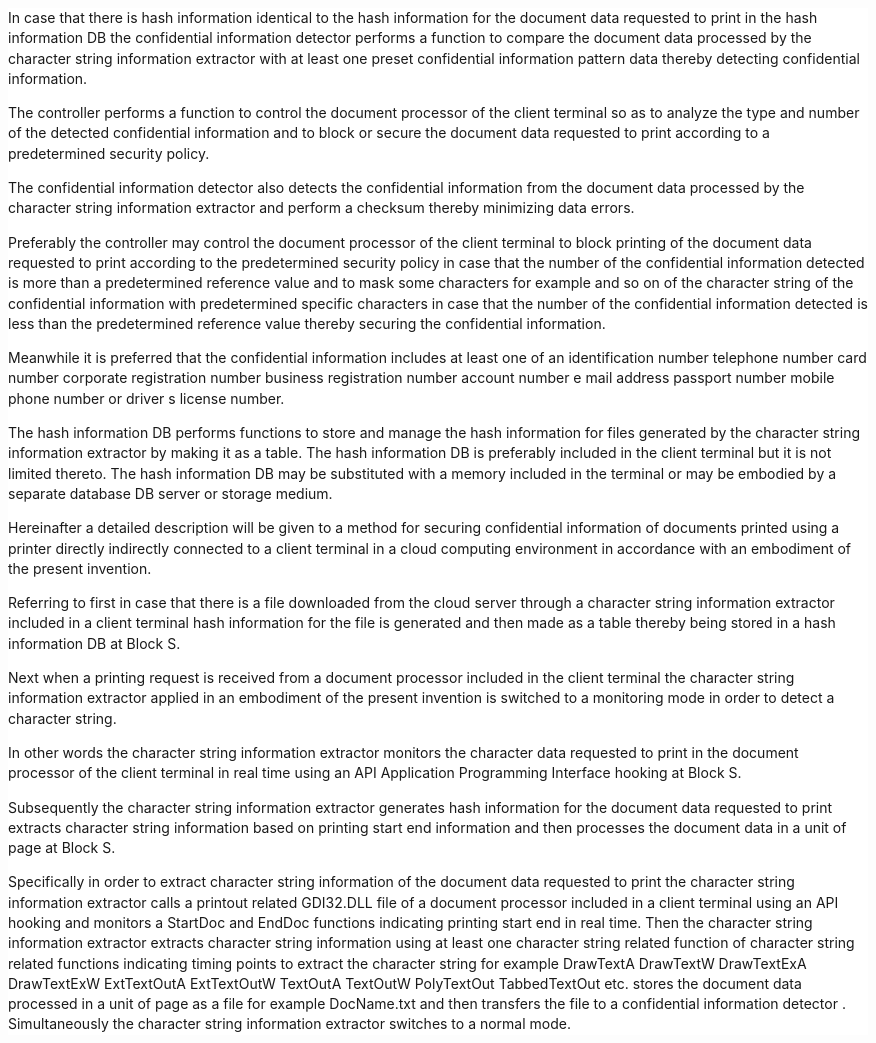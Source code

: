 In case that there is hash information identical to the hash information for the document data requested to print in the hash information DB the confidential information detector performs a function to compare the document data processed by the character string information extractor with at least one preset confidential information pattern data thereby detecting confidential information.

The controller performs a function to control the document processor of the client terminal so as to analyze the type and number of the detected confidential information and to block or secure the document data requested to print according to a predetermined security policy.

The confidential information detector also detects the confidential information from the document data processed by the character string information extractor and perform a checksum thereby minimizing data errors.

Preferably the controller may control the document processor of the client terminal to block printing of the document data requested to print according to the predetermined security policy in case that the number of the confidential information detected is more than a predetermined reference value and to mask some characters for example and so on of the character string of the confidential information with predetermined specific characters in case that the number of the confidential information detected is less than the predetermined reference value thereby securing the confidential information.

Meanwhile it is preferred that the confidential information includes at least one of an identification number telephone number card number corporate registration number business registration number account number e mail address passport number mobile phone number or driver s license number.

The hash information DB performs functions to store and manage the hash information for files generated by the character string information extractor by making it as a table. The hash information DB is preferably included in the client terminal but it is not limited thereto. The hash information DB may be substituted with a memory included in the terminal or may be embodied by a separate database DB server or storage medium.

Hereinafter a detailed description will be given to a method for securing confidential information of documents printed using a printer directly indirectly connected to a client terminal in a cloud computing environment in accordance with an embodiment of the present invention.

Referring to first in case that there is a file downloaded from the cloud server through a character string information extractor included in a client terminal hash information for the file is generated and then made as a table thereby being stored in a hash information DB at Block S.

Next when a printing request is received from a document processor included in the client terminal the character string information extractor applied in an embodiment of the present invention is switched to a monitoring mode in order to detect a character string.

In other words the character string information extractor monitors the character data requested to print in the document processor of the client terminal in real time using an API Application Programming Interface hooking at Block S.

Subsequently the character string information extractor generates hash information for the document data requested to print extracts character string information based on printing start end information and then processes the document data in a unit of page at Block S.

Specifically in order to extract character string information of the document data requested to print the character string information extractor calls a printout related GDI32.DLL file of a document processor included in a client terminal using an API hooking and monitors a StartDoc and EndDoc functions indicating printing start end in real time. Then the character string information extractor extracts character string information using at least one character string related function of character string related functions indicating timing points to extract the character string for example DrawTextA DrawTextW DrawTextExA DrawTextExW ExtTextOutA ExtTextOutW TextOutA TextOutW PolyTextOut TabbedTextOut etc. stores the document data processed in a unit of page as a file for example DocName.txt and then transfers the file to a confidential information detector . Simultaneously the character string information extractor switches to a normal mode.
